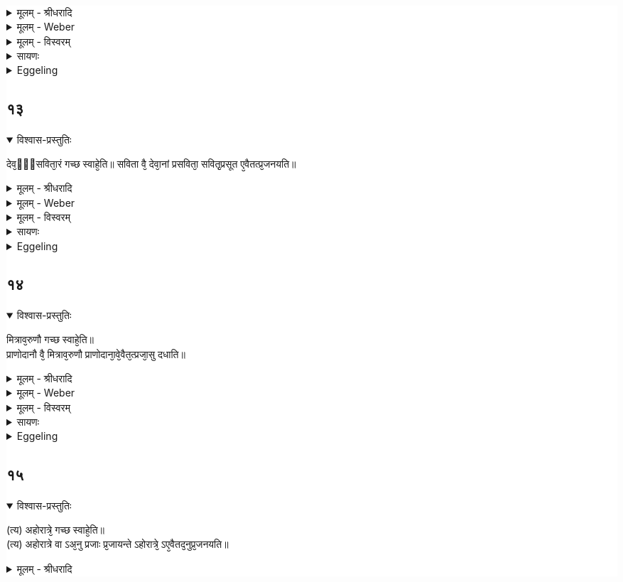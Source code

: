 <details><summary>मूलम् - श्रीधरादि</summary></details>

<details><summary>मूलम् - Weber</summary></details>

<details><summary>मूलम् - विस्वरम्</summary></details>

<details><summary>सायणः</summary></details>

<details><summary>Eggeling</summary></details>


## १३


<details open><summary>विश्वास-प्रस्तुतिः</summary>

देव᳘ᳫँ᳘सविता᳘रं गच्छ स्वाहे᳘ति॥ 
सविता वै᳘ देवा᳘नां प्रसविता᳘ सवितृ᳘प्रसूत ए᳘वैतत्प्र᳘जनयति॥
</details>

<details><summary>मूलम् - श्रीधरादि</summary></details>

<details><summary>मूलम् - Weber</summary></details>

<details><summary>मूलम् - विस्वरम्</summary></details>

<details><summary>सायणः</summary></details>

<details><summary>Eggeling</summary></details>


## १४


<details open><summary>विश्वास-प्रस्तुतिः</summary>

मित्राव᳘रुणौ गच्छ स्वाहे᳘ति॥  
प्राणोदानौ वै᳘ मित्राव᳘रुणौ प्राणोदाना᳘वे᳘वैत᳘त्प्रजा᳘सु दधाति॥
</details>

<details><summary>मूलम् - श्रीधरादि</summary></details>

<details><summary>मूलम् - Weber</summary></details>

<details><summary>मूलम् - विस्वरम्</summary></details>

<details><summary>सायणः</summary></details>

<details><summary>Eggeling</summary></details>


## १५


<details open><summary>विश्वास-प्रस्तुतिः</summary>

(त्य) अहोरात्रे᳘ गच्छ स्वाहे᳘ति॥  
(त्य) अहोरात्रे वा ऽअ᳘नु प्रजाः प्र᳘जायन्ते ऽहोरात्रे᳘ ऽए᳘वैतद᳘नुप्र᳘जनयति॥
</details>

<details><summary>मूलम् - श्रीधरादि</summary></details>

